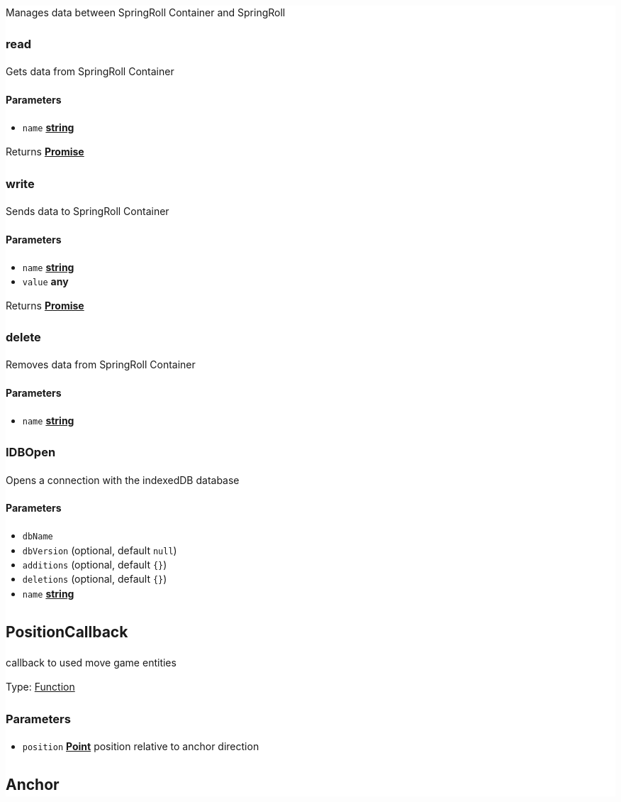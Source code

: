 Manages data between SpringRoll Container and SpringRoll

### read

Gets data from SpringRoll Container

#### Parameters

-   `name` **[string][245]**

Returns **[Promise][246]**

### write

Sends data to SpringRoll Container

#### Parameters

-   `name` **[string][245]**
-   `value` **any**

Returns **[Promise][246]**

### delete

Removes data from SpringRoll Container

#### Parameters

-   `name` **[string][245]**

### IDBOpen

Opens a connection with the indexedDB database

#### Parameters

-   `dbName`
-   `dbVersion`   (optional, default `null`)
-   `additions`   (optional, default `{}`)
-   `deletions`   (optional, default `{}`)
-   `name` **[string][245]**

## PositionCallback

callback to used move game entities

Type: [Function][234]

### Parameters

-   `position` **[Point][237]** position relative to anchor direction

## Anchor


[1]: #idletimer
[2]: #start
[3]: #parameters
[4]: #reset
[5]: #stop
[6]: #dispatch
[7]: #subscribe
[8]: #parameters-1
[9]: #unsubscribe
[10]: #parameters-2
[11]: #ihintplayer
[12]: #properties
[13]: #userdata
[14]: #read
[15]: #parameters-3
[16]: #write
[17]: #parameters-4
[18]: #delete
[19]: #parameters-5
[20]: #positioncallback
[21]: #parameters-6
[22]: #positioncallback
[23]: #parameters-6
[24]: #anchor
[25]: #onresize
[26]: #point-1
[27]: #safescalemanager
[28]: #updatefromstore
[29]: #entities
[30]: #resizeeventdata
[31]: #removeentity
[32]: #parameters-9
[33]: #enable
[34]: #parameters-11
[35]: #disable
[36]: #calcoffset
[37]: #parameters-11
[38]: #addentity
[39]: #safescalemanager
[40]: #scalecallback
[41]: #entities
[42]: #resizehelper
[43]: #parameters-14
[44]: #ios
[45]: #enabled
[46]: #enabled-1
[44]: #onresize-1
[48]: #onwindowresize
[49]: #getwindowresolution
[50]: #scaledentity
[51]: #onresize-1
[52]: #parameters-16
[53]: #entityresizeevent
[54]: #scalemanager
[55]: #parameters-17
[56]: #properties-1
[57]: #enable-1
[58]: #parameters-18
[59]: #disable-1
[58]: #parameters-18
[59]: #disable-1
[60]: #entityresizeevent
[61]: #scaledentity
[62]: #onresize-1
[63]: #parameters-21
[64]: #scalemanager
[65]: #parameters-22
[66]: #properties-1
[67]: #enable-1
[68]: #parameters-23
[69]: #disable-1
[70]: #speechsynth
[71]: #parameters-24
[72]: #properties-2
[73]: #pause
[74]: #resume
[75]: #cancel
[76]: #say
[77]: #parameters-25
[80]: #colorfilter
[81]: #applyfilter
[82]: #parameters-25
[83]: #changefilter
[84]: #parameters-26
[85]: #removefilter
[86]: #types
[87]: #filtertype
[86]: #pitch-1
[87]: #volume
[88]: #parameters-29
[89]: #volume-1
[80]: #colorfilter
[81]: #applyfilter
[82]: #parameters-25
[83]: #changefilter
[84]: #parameters-26
[85]: #removefilter
[86]: #types
[87]: #filtertype
[98]: #controller
[99]: #parameters-32
[100]: #onwindowblur
[101]: #update
[102]: #onkeydown
[103]: #parameters-33
[104]: #onkeyup
[105]: #parameters-34
[106]: #assignbuttons
[107]: #parameters-35
[108]: #keystate
[109]: #properties-3
[110]: #key
[111]: #parameters-36
[112]: #properties-4
[113]: #updatestate
[114]: #parameters-37
[115]: #action
[116]: #state
[117]: #application
[118]: #properties-5
[119]: #getplugin
[120]: #parameters-38
[121]: #validatelisteners
[122]: #setstatedefaults
[123]: #setupplugins
[124]: #_plugins
[125]: #uses
[126]: #parameters-39
[127]: #getplugin-1
[128]: #parameters-40
[129]: #debugger
[130]: #parameters-41
[131]: #properties-6
[132]: #params
[133]: #minlevel
[134]: #parameters-42
[135]: #emit
[136]: #parameters-43
[137]: #level
[138]: #log
[139]: #parameters-44
[140]: #assert
[141]: #parameters-45
[142]: #isenabled
[143]: #enable-2
[144]: #parameters-46
[145]: #paramkey
[146]: #hintsequenceplayer
[147]: #play
[148]: #clear
[149]: #add
[150]: #parameters-47
[151]: #remove
[154]: #properties-8
[153]: #property
[156]: #parameters-47
[155]: #value
[158]: #parameters-48
[157]: #parameters-49
[158]: #subscribe-1
[161]: #parameters-49
[160]: #unsubscribe-1
[163]: #parameters-50
[162]: #haslisteners
[165]: #parameters-51
[154]: #properties-8
[165]: #update-1
[156]: #parameters-47
[167]: #updatestate-1
[158]: #parameters-48
[169]: #isfinished
[170]: #start-1
[161]: #parameters-49
[172]: #updatetimeindex
[163]: #parameters-50
[174]: #caption-1
[165]: #parameters-51
[176]: #update-2
[177]: #parameters-57
[178]: #updatestate-2
[179]: #parameters-58
[180]: #isfinished-1
[183]: #update-3
[184]: #parameters-59
[185]: #start-3
[186]: #parameters-60
[187]: #stop-1
[188]: #captionplayer-1
[189]: #parameters-61
[210]: #properties-10
[211]: #domrenderer
[212]: #parameters-70
[213]: #start-5
[214]: #parameters-71
[215]: #stop-3
[216]: #htmlrenderer
[217]: #linebegin
[218]: #parameters-72
[219]: #lineend
[220]: #templaterenderer
[221]: #parameters-73
[222]: #textrenderer
[223]: #linebegin-1
[224]: #parameters-74
[225]: #lineend-1
[226]: #sanitize
[227]: #parameters-75
[228]: #localizer
[229]: #resolve
[230]: #parameters-76
[231]: #setprimarylocale
[232]: #parameters-77
[233]: #setfallbacklocale
[234]: #parameters-78
[235]: #getlocalekey
[236]: #parameters-79
[237]: #getbrowserlanguages
[218]: #localizeroptions
[219]: #localizer
[220]: #resolve
[221]: #parameters-71
[222]: #setprimarylocale
[223]: #parameters-72
[224]: #setfallbacklocale
[225]: #parameters-73
[226]: #getlocalekey
[227]: #parameters-74
[228]: #getbrowserlanguages
[239]: #applicationplugin
[240]: #preload
[241]: #init
[242]: #start-6
[243]: https://developer.mozilla.org/docs/Web/JavaScript/Reference/Global_Objects/Number
[244]: https://developer.mozilla.org/docs/Web/JavaScript/Reference/Statements/function
[245]: https://developer.mozilla.org/docs/Web/JavaScript/Reference/Global_Objects/String
[246]: https://developer.mozilla.org/docs/Web/JavaScript/Reference/Global_Objects/Promise
[237]: #point
[238]: https://developer.mozilla.org/docs/Web/JavaScript/Reference/Global_Objects/Object
[249]: https://developer.mozilla.org/docs/Web/JavaScript/Reference/Global_Objects/Array
[250]: #scaledentity
[251]: #entityresizeevent
[252]: #scalecallback
[253]: https://developer.mozilla.org/docs/Web/JavaScript/Reference/Global_Objects/Boolean
[254]: https://developer.mozilla.org/docs/Web/HTML/Element
[255]: #filtertype
[256]: https://developer.mozilla.org/en-US/docs/Web/API/KeyboardEvent/key/Key_Values
[257]: https://developer.mozilla.org/docs/Web/API/KeyboardEvent
[258]: https://developer.mozilla.org/docs/Web/JavaScript/Reference/Global_Objects/undefined
[259]: #timedline
[260]: #irender
[261]: https://developer.mozilla.org/docs/Web/JavaScript/Reference/Global_Objects/JSON
[262]: #caption